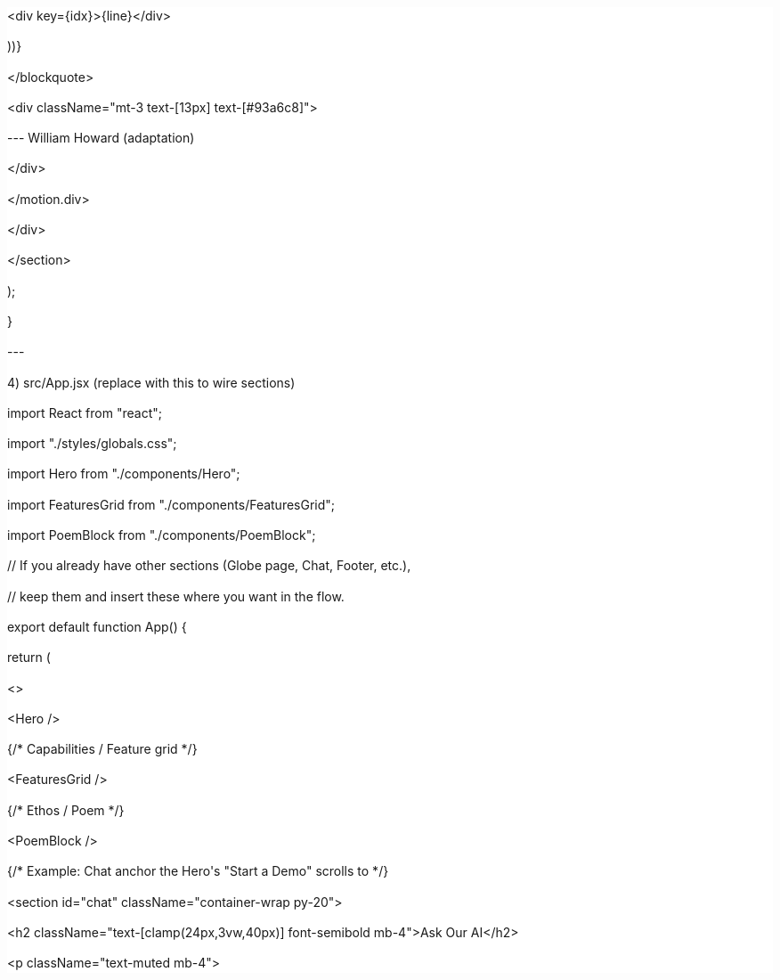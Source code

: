 \<div key={idx}\>{line}\</div\>

))}

\</blockquote\>

\<div className=\"mt-3 text-\[13px\] text-\[\#93a6c8\]\"\>

--- William Howard (adaptation)

\</div\>

\</motion.div\>

\</div\>

\</section\>

);

}

\-\--

4\) src/App.jsx (replace with this to wire sections)

import React from \"react\";

import \"./styles/globals.css\";

import Hero from \"./components/Hero\";

import FeaturesGrid from \"./components/FeaturesGrid\";

import PoemBlock from \"./components/PoemBlock\";

// If you already have other sections (Globe page, Chat, Footer, etc.),

// keep them and insert these where you want in the flow.

export default function App() {

return (

\<\>

\<Hero /\>

{/\* Capabilities / Feature grid \*/}

\<FeaturesGrid /\>

{/\* Ethos / Poem \*/}

\<PoemBlock /\>

{/\* Example: Chat anchor the Hero's "Start a Demo" scrolls to \*/}

\<section id=\"chat\" className=\"container-wrap py-20\"\>

\<h2 className=\"text-\[clamp(24px,3vw,40px)\] font-semibold mb-4\"\>Ask
Our AI\</h2\>

\<p className=\"text-muted mb-4\"\>
